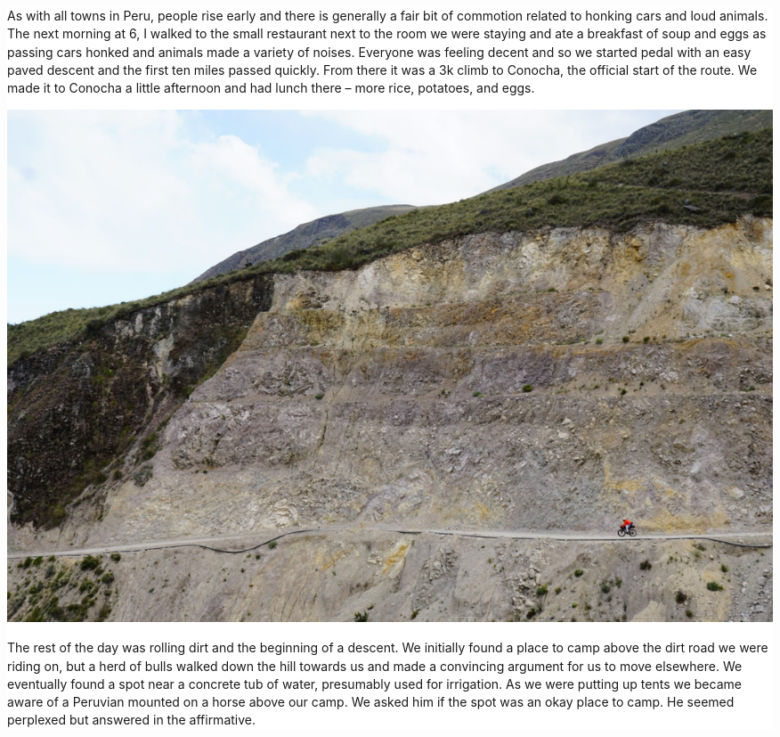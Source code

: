 As with all towns in Peru, people rise early and there is generally a fair bit of commotion related to honking cars and loud animals. The next morning at 6, I walked to the small restaurant next to the room we were staying and ate a breakfast of soup and eggs as passing cars honked and animals made a variety of noises.  Everyone was feeling decent and so we started pedal with an easy paved descent and the first ten miles passed quickly. From there it was a 3k climb to Conocha, the official start of the route. We made it to Conocha a little afternoon and had lunch there – more rice, potatoes, and eggs. 

![Sam riding.](/images/2022-05-peru-great-divide/peru-great-divide-7.jpg)

The rest of the day was rolling dirt and the beginning of a descent. We initially found a place to camp above the dirt road we were riding on, but a herd of bulls walked down the hill towards us and made a convincing argument for us to move elsewhere. We eventually found a spot near a concrete tub of water, presumably used for irrigation. As we were putting up tents we became aware of a Peruvian mounted on a horse above our camp. We asked him if the spot was an okay place to camp. He seemed perplexed but answered in the affirmative.
